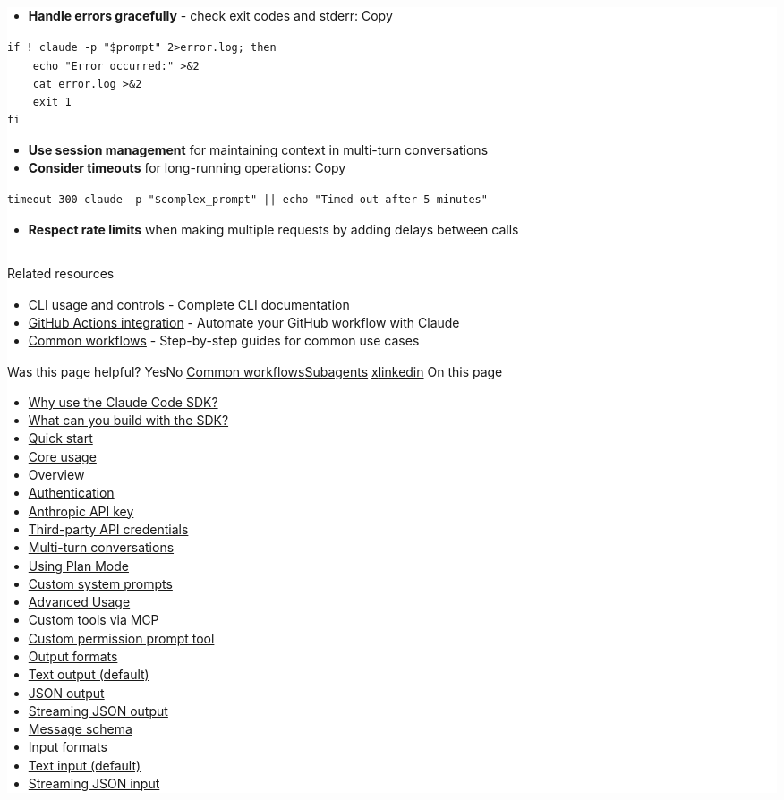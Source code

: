   * **Handle errors gracefully** - check exit codes and stderr:
Copy
```
if ! claude -p "$prompt" 2>error.log; then
    echo "Error occurred:" >&2
    cat error.log >&2
    exit 1
fi

```

  * **Use session management** for maintaining context in multi-turn conversations
  * **Consider timeouts** for long-running operations:
Copy
```
timeout 300 claude -p "$complex_prompt" || echo "Timed out after 5 minutes"

```

  * **Respect rate limits** when making multiple requests by adding delays between calls


## 
[​](https://docs.anthropic.com/en/docs/claude-code/sdk#related-resources)
Related resources
  * [CLI usage and controls](https://docs.anthropic.com/en/docs/claude-code/cli-reference) - Complete CLI documentation
  * [GitHub Actions integration](https://docs.anthropic.com/en/docs/claude-code/github-actions) - Automate your GitHub workflow with Claude
  * [Common workflows](https://docs.anthropic.com/en/docs/claude-code/common-workflows) - Step-by-step guides for common use cases


Was this page helpful?
YesNo
[Common workflows](https://docs.anthropic.com/en/docs/claude-code/common-workflows)[Subagents](https://docs.anthropic.com/en/docs/claude-code/sub-agents)
[x](https://x.com/AnthropicAI)[linkedin](https://www.linkedin.com/company/anthropicresearch)
On this page
  * [Why use the Claude Code SDK?](https://docs.anthropic.com/en/docs/claude-code/sdk#why-use-the-claude-code-sdk%3F)
  * [What can you build with the SDK?](https://docs.anthropic.com/en/docs/claude-code/sdk#what-can-you-build-with-the-sdk%3F)
  * [Quick start](https://docs.anthropic.com/en/docs/claude-code/sdk#quick-start)
  * [Core usage](https://docs.anthropic.com/en/docs/claude-code/sdk#core-usage)
  * [Overview](https://docs.anthropic.com/en/docs/claude-code/sdk#overview)
  * [Authentication](https://docs.anthropic.com/en/docs/claude-code/sdk#authentication)
  * [Anthropic API key](https://docs.anthropic.com/en/docs/claude-code/sdk#anthropic-api-key)
  * [Third-party API credentials](https://docs.anthropic.com/en/docs/claude-code/sdk#third-party-api-credentials)
  * [Multi-turn conversations](https://docs.anthropic.com/en/docs/claude-code/sdk#multi-turn-conversations)
  * [Using Plan Mode](https://docs.anthropic.com/en/docs/claude-code/sdk#using-plan-mode)
  * [Custom system prompts](https://docs.anthropic.com/en/docs/claude-code/sdk#custom-system-prompts)
  * [Advanced Usage](https://docs.anthropic.com/en/docs/claude-code/sdk#advanced-usage)
  * [Custom tools via MCP](https://docs.anthropic.com/en/docs/claude-code/sdk#custom-tools-via-mcp)
  * [Custom permission prompt tool](https://docs.anthropic.com/en/docs/claude-code/sdk#custom-permission-prompt-tool)
  * [Output formats](https://docs.anthropic.com/en/docs/claude-code/sdk#output-formats)
  * [Text output (default)](https://docs.anthropic.com/en/docs/claude-code/sdk#text-output-default)
  * [JSON output](https://docs.anthropic.com/en/docs/claude-code/sdk#json-output)
  * [Streaming JSON output](https://docs.anthropic.com/en/docs/claude-code/sdk#streaming-json-output)
  * [Message schema](https://docs.anthropic.com/en/docs/claude-code/sdk#message-schema)
  * [Input formats](https://docs.anthropic.com/en/docs/claude-code/sdk#input-formats)
  * [Text input (default)](https://docs.anthropic.com/en/docs/claude-code/sdk#text-input-default)
  * [Streaming JSON input](https://docs.anthropic.com/en/docs/claude-code/sdk#streaming-json-input)